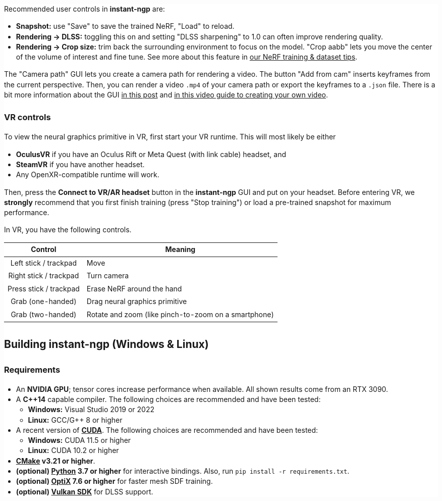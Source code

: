 Recommended user controls in __instant-ngp__ are:

* __Snapshot:__ use "Save" to save the trained NeRF, "Load" to reload.
* __Rendering -> DLSS:__ toggling this on and setting "DLSS sharpening" to 1.0 can often improve rendering quality.
* __Rendering -> Crop size:__ trim back the surrounding environment to focus on the model. "Crop aabb" lets you move the center of the volume of interest and fine tune. See more about this feature in [our NeRF training & dataset tips](https://github.com/NVlabs/instant-ngp/blob/master/docs/nerf_dataset_tips.md).

The "Camera path" GUI lets you create a camera path for rendering a video.
The button "Add from cam" inserts keyframes from the current perspective.
Then, you can render a video `.mp4` of your camera path or export the keyframes to a `.json` file.
There is a bit more information about the GUI [in this post](https://developer.nvidia.com/blog/getting-started-with-nvidia-instant-nerfs/) and [in this video guide to creating your own video](https://www.youtube.com/watch?v=3TWxO1PftMc).


### VR controls

To view the neural graphics primitive in VR, first start your VR runtime. This will most likely be either
- __OculusVR__ if you have an Oculus Rift or Meta Quest (with link cable) headset, and
- __SteamVR__ if you have another headset.
- Any OpenXR-compatible runtime will work.

Then, press the __Connect to VR/AR headset__ button in the __instant-ngp__ GUI and put on your headset.
Before entering VR, we **strongly** recommend that you first finish training (press "Stop training") or load a pre-trained snapshot for maximum performance.

In VR, you have the following controls.

| Control                | Meaning       |
| :--------------------: | ------------- |
| Left stick / trackpad  | Move |
| Right stick / trackpad | Turn camera |
| Press stick / trackpad | Erase NeRF around the hand |
| Grab (one-handed)      | Drag neural graphics primitive |
| Grab (two-handed)      | Rotate and zoom (like pinch-to-zoom on a smartphone) |


## Building instant-ngp (Windows & Linux)

### Requirements

- An __NVIDIA GPU__; tensor cores increase performance when available. All shown results come from an RTX 3090.
- A __C++14__ capable compiler. The following choices are recommended and have been tested:
  - __Windows:__ Visual Studio 2019 or 2022
  - __Linux:__ GCC/G++ 8 or higher
- A recent version of __[CUDA](https://developer.nvidia.com/cuda-toolkit)__. The following choices are recommended and have been tested:
  - __Windows:__ CUDA 11.5 or higher
  - __Linux:__ CUDA 10.2 or higher
- __[CMake](https://cmake.org/) v3.21 or higher__.
- __(optional) [Python](https://www.python.org/) 3.7 or higher__ for interactive bindings. Also, run `pip install -r requirements.txt`.
- __(optional) [OptiX](https://developer.nvidia.com/optix) 7.6 or higher__ for faster mesh SDF training.
- __(optional) [Vulkan SDK](https://vulkan.lunarg.com/)__ for DLSS support.

